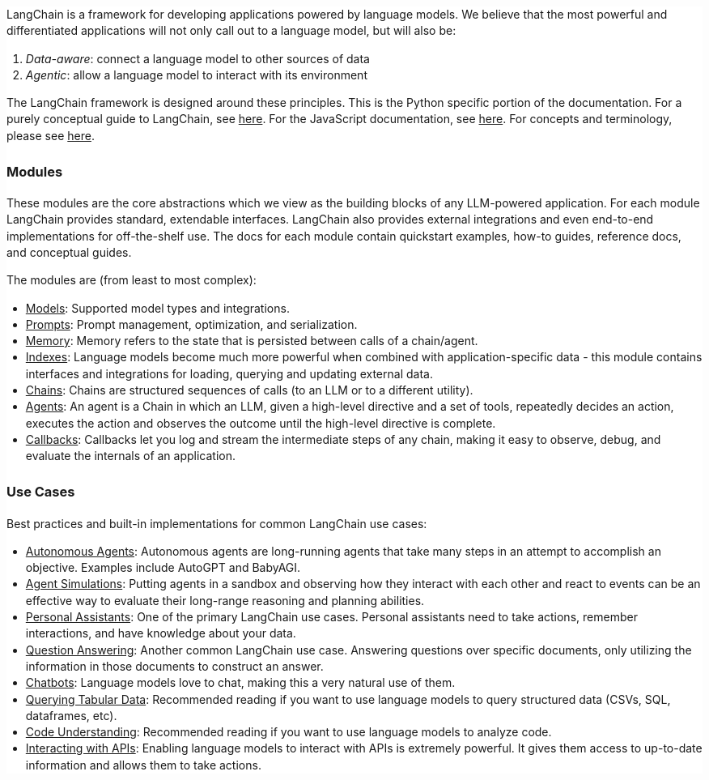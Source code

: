 LangChain is a framework for developing applications powered by language models. We believe that the most powerful and differentiated applications will not only call out to a language model, but will also be:

1. _Data-aware_: connect a language model to other sources of data
2. _Agentic_: allow a language model to interact with its environment

The LangChain framework is designed around these principles.  This is the Python specific portion of the documentation. For a purely conceptual guide to LangChain, see [here](https://docs.langchain.com/docs/). For the JavaScript documentation, see [here](https://js.langchain.com/docs/). For concepts and terminology, please see [here](https://python.langchain.com/en/latest/getting_started/concepts.html).

### Modules

These modules are the core abstractions which we view as the building blocks of any LLM-powered application. For each module LangChain provides standard, extendable interfaces. LangChain also provides external integrations and even end-to-end implementations for off-the-shelf use. The docs for each module contain quickstart examples, how-to guides, reference docs, and conceptual guides.

The modules are (from least to most complex):

* [Models](https://python.langchain.com/en/latest/modules/models.html): Supported model types and integrations.
* [Prompts](https://python.langchain.com/en/latest/modules/prompts.html): Prompt management, optimization, and serialization.
* [Memory](https://python.langchain.com/en/latest/modules/memory.html): Memory refers to the state that is persisted between calls of a chain/agent.
* [Indexes](https://python.langchain.com/en/latest/modules/indexes.html): Language models become much more powerful when combined with application-specific data - this module contains interfaces and integrations for loading, querying and updating external data.
* [Chains](https://python.langchain.com/en/latest/modules/chains.html): Chains are structured sequences of calls (to an LLM or to a different utility).
* [Agents](https://python.langchain.com/en/latest/modules/agents.html): An agent is a Chain in which an LLM, given a high-level directive and a set of tools, repeatedly decides an action, executes the action and observes the outcome until the high-level directive is complete.
* [Callbacks](https://python.langchain.com/en/latest/modules/callbacks/getting_started.html): Callbacks let you log and stream the intermediate steps of any chain, making it easy to observe, debug, and evaluate the internals of an application.

### Use Cases

Best practices and built-in implementations for common LangChain use cases:

* [Autonomous Agents](https://python.langchain.com/en/latest/use_cases/autonomous_agents.html): Autonomous agents are long-running agents that take many steps in an attempt to accomplish an objective. Examples include AutoGPT and BabyAGI.
* [Agent Simulations](https://python.langchain.com/en/latest/use_cases/agent_simulations.html): Putting agents in a sandbox and observing how they interact with each other and react to events can be an effective way to evaluate their long-range reasoning and planning abilities.
* [Personal Assistants](https://python.langchain.com/en/latest/use_cases/personal_assistants.html): One of the primary LangChain use cases. Personal assistants need to take actions, remember interactions, and have knowledge about your data.
* [Question Answering](https://python.langchain.com/en/latest/use_cases/question_answering.html): Another common LangChain use case. Answering questions over specific documents, only utilizing the information in those documents to construct an answer.
* [Chatbots](https://python.langchain.com/en/latest/use_cases/chatbots.html): Language models love to chat, making this a very natural use of them.
* [Querying Tabular Data](https://python.langchain.com/en/latest/use_cases/tabular.html): Recommended reading if you want to use language models to query structured data (CSVs, SQL, dataframes, etc).
* [Code Understanding](https://python.langchain.com/en/latest/use_cases/code.html): Recommended reading if you want to use language models to analyze code.
* [Interacting with APIs](https://python.langchain.com/en/latest/use_cases/apis.html): Enabling language models to interact with APIs is extremely powerful. It gives them access to up-to-date information and allows them to take actions.